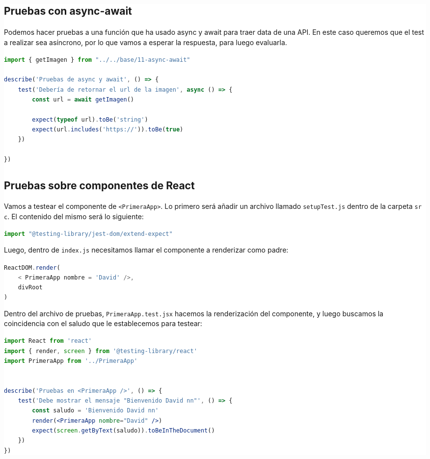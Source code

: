 ## Pruebas con async-await

Podemos hacer pruebas a una función que ha usado async y await para traer data de una API. En este caso queremos que el test a realizar sea asíncrono, por lo que vamos a esperar la respuesta, para luego evaluarla.

```js
import { getImagen } from "../../base/11-async-await"

describe('Pruebas de async y await', () => {
    test('Debería de retornar el url de la imagen', async () => {
        const url = await getImagen()

        expect(typeof url).toBe('string')
        expect(url.includes('https://')).toBe(true)
    })
    
})
```

## Pruebas sobre componentes de React

Vamos a testear el componente de `<PrimeraApp>`. Lo primero será añadir un archivo llamado `setupTest.js` dentro de la carpeta `src`. El contenido del mismo será lo siguiente:

```js
import "@testing-library/jest-dom/extend-expect"
```

Luego, dentro de `index.js` necesitamos llamar el componente a renderizar como padre:

```js
ReactDOM.render(
    < PrimeraApp nombre = 'David' />,
    divRoot
)
```

Dentro del archivo de pruebas, `PrimeraApp.test.jsx` hacemos la renderización del componente, y luego buscamos la coincidencia con el saludo que le establecemos para testear:

```jsx
import React from 'react'
import { render, screen } from '@testing-library/react'
import PrimeraApp from '../PrimeraApp'


describe('Pruebas en <PrimeraApp />', () => {
    test('Debe mostrar el mensaje "Bienvenido David nn"', () => {
        const saludo = 'Bienvenido David nn'
        render(<PrimeraApp nombre="David" />)
        expect(screen.getByText(saludo)).toBeInTheDocument()
    })
})
```
